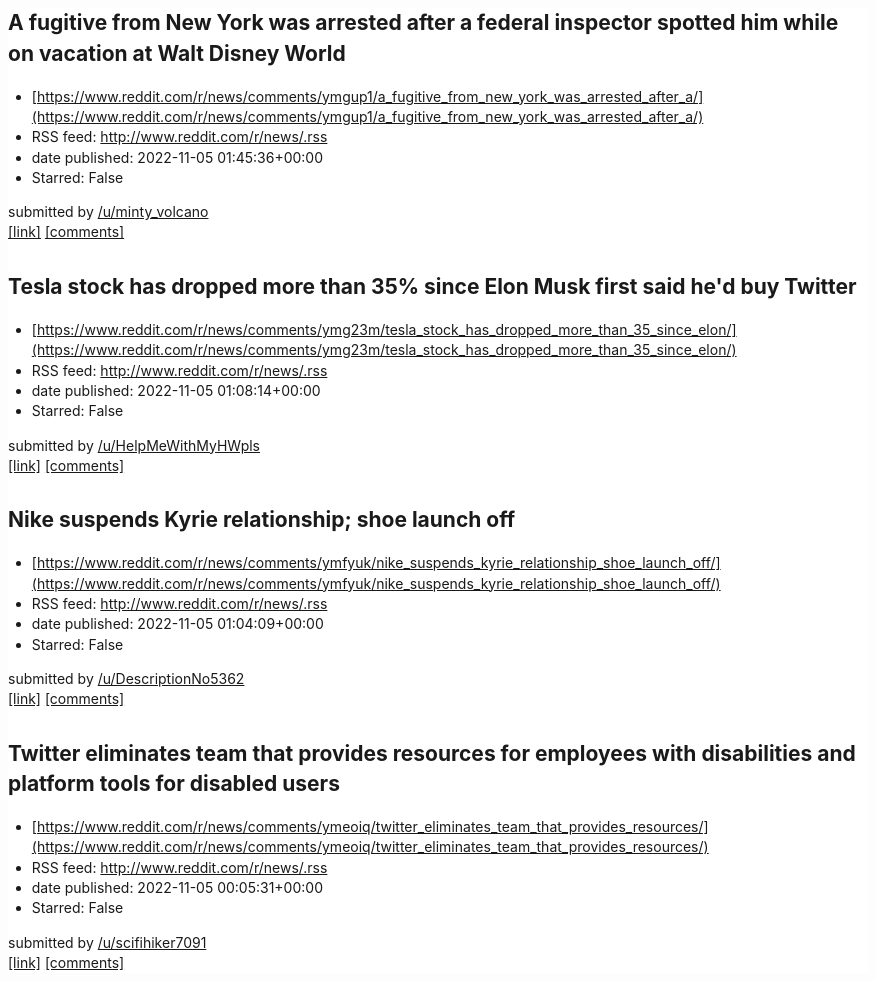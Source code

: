 ## A fugitive from New York was arrested after a federal inspector spotted him while on vacation at Walt Disney World
 - [https://www.reddit.com/r/news/comments/ymgup1/a_fugitive_from_new_york_was_arrested_after_a/](https://www.reddit.com/r/news/comments/ymgup1/a_fugitive_from_new_york_was_arrested_after_a/)
 - RSS feed: http://www.reddit.com/r/news/.rss
 - date published: 2022-11-05 01:45:36+00:00
 - Starred: False

&#32; submitted by &#32; <a href="https://www.reddit.com/user/minty_volcano"> /u/minty_volcano </a> <br /> <span><a href="https://edition.cnn.com/2022/11/04/us/disney-world-arrest-cec/index.html">[link]</a></span> &#32; <span><a href="https://www.reddit.com/r/news/comments/ymgup1/a_fugitive_from_new_york_was_arrested_after_a/">[comments]</a></span>

## Tesla stock has dropped more than 35% since Elon Musk first said he'd buy Twitter
 - [https://www.reddit.com/r/news/comments/ymg23m/tesla_stock_has_dropped_more_than_35_since_elon/](https://www.reddit.com/r/news/comments/ymg23m/tesla_stock_has_dropped_more_than_35_since_elon/)
 - RSS feed: http://www.reddit.com/r/news/.rss
 - date published: 2022-11-05 01:08:14+00:00
 - Starred: False

&#32; submitted by &#32; <a href="https://www.reddit.com/user/HelpMeWithMyHWpls"> /u/HelpMeWithMyHWpls </a> <br /> <span><a href="https://www.cnbc.com/2022/11/04/tesla-down-35percent-since-elon-musk-first-said-hed-buy-twitter.html">[link]</a></span> &#32; <span><a href="https://www.reddit.com/r/news/comments/ymg23m/tesla_stock_has_dropped_more_than_35_since_elon/">[comments]</a></span>

## Nike suspends Kyrie relationship; shoe launch off
 - [https://www.reddit.com/r/news/comments/ymfyuk/nike_suspends_kyrie_relationship_shoe_launch_off/](https://www.reddit.com/r/news/comments/ymfyuk/nike_suspends_kyrie_relationship_shoe_launch_off/)
 - RSS feed: http://www.reddit.com/r/news/.rss
 - date published: 2022-11-05 01:04:09+00:00
 - Starred: False

&#32; submitted by &#32; <a href="https://www.reddit.com/user/DescriptionNo5362"> /u/DescriptionNo5362 </a> <br /> <span><a href="https://www.espn.com/nba/story/_/id/34949845/nike-suspends-relationship-kyrie-irving-kyrie-8-launch-off">[link]</a></span> &#32; <span><a href="https://www.reddit.com/r/news/comments/ymfyuk/nike_suspends_kyrie_relationship_shoe_launch_off/">[comments]</a></span>

## Twitter eliminates team that provides resources for em­ploy­ees with dis­abil­i­ties and plat­form tools for dis­abled users
 - [https://www.reddit.com/r/news/comments/ymeoiq/twitter_eliminates_team_that_provides_resources/](https://www.reddit.com/r/news/comments/ymeoiq/twitter_eliminates_team_that_provides_resources/)
 - RSS feed: http://www.reddit.com/r/news/.rss
 - date published: 2022-11-05 00:05:31+00:00
 - Starred: False

&#32; submitted by &#32; <a href="https://www.reddit.com/user/scifihiker7091"> /u/scifihiker7091 </a> <br /> <span><a href="https://www.wsj.com/articles/elon-musk-says-twitter-has-had-massive-revenue-drop-11667573127">[link]</a></span> &#32; <span><a href="https://www.reddit.com/r/news/comments/ymeoiq/twitter_eliminates_team_that_provides_resources/">[comments]</a></span>
